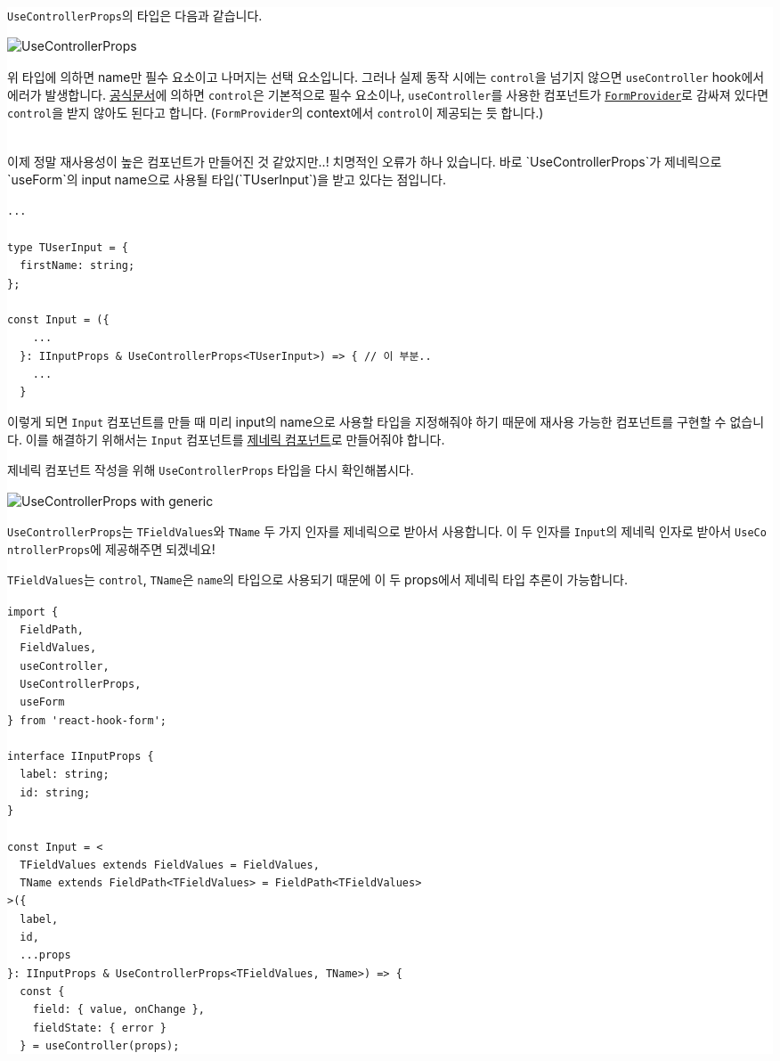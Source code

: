 
`UseControllerProps`의 타입은 다음과 같습니다.

![UseControllerProps](UseControllerProps.png)

위 타입에 의하면 name만 필수 요소이고 나머지는 선택 요소입니다. 그러나 실제 동작 시에는 `control`을 넘기지 않으면 `useController` hook에서 에러가 발생합니다.
[공식문서](https://www.react-hook-form.com/api/usecontroller/)에 의하면 `control`은 기본적으로 필수 요소이나,
`useController`를 사용한 컴포넌트가 [`FormProvider`](https://www.react-hook-form.com/api/formprovider/)로 감싸져 있다면 `control`을 받지 않아도 된다고 합니다.
(`FormProvider`의 context에서 `control`이 제공되는 듯 합니다.)

<br />
이제 정말 재사용성이 높은 컴포넌트가 만들어진 것 같았지만..! 치명적인 오류가 하나 있습니다.
바로 `UseControllerProps`가 제네릭으로 `useForm`의 input name으로 사용될 타입(`TUserInput`)을 받고 있다는 점입니다.

```tsx
...

type TUserInput = {
  firstName: string;
};

const Input = ({
    ...
  }: IInputProps & UseControllerProps<TUserInput>) => { // 이 부분..
    ...
  }
```

이렇게 되면 `Input` 컴포넌트를 만들 때 미리 input의 name으로 사용할 타입을 지정해줘야 하기 때문에 재사용 가능한 컴포넌트를 구현할 수 없습니다.
이를 해결하기 위해서는 `Input` 컴포넌트를 [제네릭 컴포넌트](https://ui.toast.com/posts/ko_20210505)로 만들어줘야 합니다.

제네릭 컴포넌트 작성을 위해 `UseControllerProps` 타입을 다시 확인해봅시다.

![UseControllerProps with generic](UseControllerProps-generic.png)

`UseControllerProps`는 `TFieldValues`와 `TName` 두 가지 인자를 제네릭으로 받아서 사용합니다.
이 두 인자를 `Input`의 제네릭 인자로 받아서 `UseControllerProps`에 제공해주면 되겠네요!

`TFieldValues`는 `control`, `TName`은 `name`의 타입으로 사용되기 때문에 이 두 props에서 제네릭 타입 추론이 가능합니다.

```tsx
import { 
  FieldPath, 
  FieldValues, 
  useController, 
  UseControllerProps, 
  useForm 
} from 'react-hook-form';

interface IInputProps {
  label: string;
  id: string;
}

const Input = <
  TFieldValues extends FieldValues = FieldValues,
  TName extends FieldPath<TFieldValues> = FieldPath<TFieldValues>
>({
  label,
  id,
  ...props
}: IInputProps & UseControllerProps<TFieldValues, TName>) => {
  const {
    field: { value, onChange },
    fieldState: { error }
  } = useController(props);
```